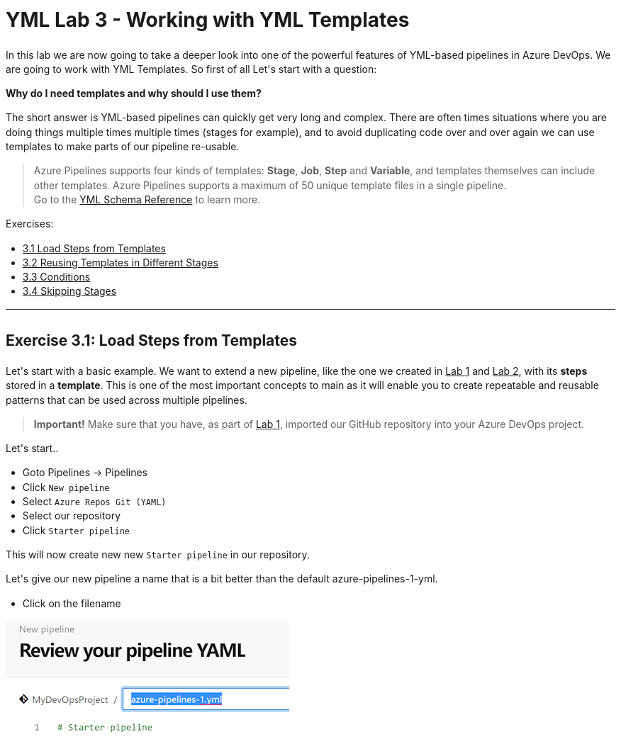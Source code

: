 # YML Lab 3 - Working with YML Templates

In this lab we are now going to take a deeper look into one of the powerful features of YML-based pipelines in Azure DevOps. We are going to work with YML Templates. So first of all Let's start with a question:

**Why do I need templates and why should I use them?**

The short answer is YML-based pipelines can quickly get very long and complex. There are often times situations where you are doing things multiple times multiple times (stages for example), and to avoid duplicating code over and over again we can use templates to make parts of our pipeline re-usable.

> Azure Pipelines supports  four kinds of templates: **Stage**, **Job**, **Step** and **Variable**, and templates themselves can include other templates. Azure Pipelines supports a maximum of 50 unique template files in a single pipeline.  
> Go to the [YML Schema Reference](https://learn.microsoft.com/azure/devops/pipelines/yaml-schema) to learn more.

Exercises:

* [3.1 Load Steps from Templates](#exercise-31-load-steps-from-templates)
* [3.2 Reusing Templates in Different Stages](#exercise-32-reusing-templates-in-different-stages)
* [3.3 Conditions](#exercise-33-conditions)
* [3.4 Skipping Stages](#exercise-34-skipping-stages)


---

## Exercise 3.1: Load Steps from Templates

Let's start with a basic example. We want to extend a new pipeline, like the one we created in [Lab 1](../01_Starter/readme.md) and [Lab 2](../02_Stages/readme.md), with its **steps** stored in a **template**.  This is one of the most important concepts to main as it will enable you to create repeatable and reusable patterns that can be used across multiple pipelines.

> **Important!** Make sure that you have, as part of [Lab 1](../01_Starter/readme.md#11-create-a-yaml-pipeline-via-gui), imported our GitHub repository into your Azure DevOps project.

Let's start..

* Goto Pipelines -> Pipelines
* Click `New pipeline`
* Select `Azure Repos Git (YAML)`
* Select our repository
* Click `Starter pipeline`

This will now create new new `Starter pipeline` in our repository.

Let's give our new pipeline a name that is a bit better than the default azure-pipelines-1-yml.

* Click on the filename

![Rename Starter Pipeline](img/020_rename_starter_pipeline.png)
